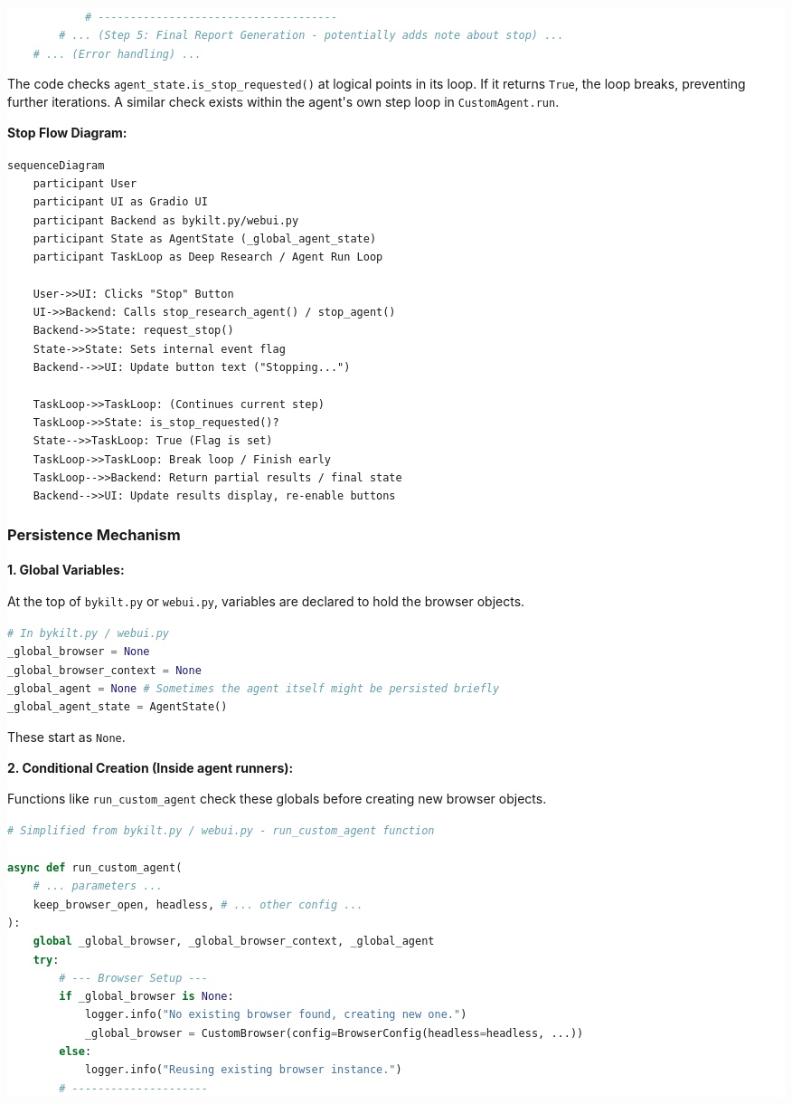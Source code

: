 ```python
            # -------------------------------------
        # ... (Step 5: Final Report Generation - potentially adds note about stop) ...
    # ... (Error handling) ...
```
The code checks `agent_state.is_stop_requested()` at logical points in its loop. If it returns `True`, the loop breaks, preventing further iterations. A similar check exists within the agent's own step loop in `CustomAgent.run`.

**Stop Flow Diagram:**

```mermaid
sequenceDiagram
    participant User
    participant UI as Gradio UI
    participant Backend as bykilt.py/webui.py
    participant State as AgentState (_global_agent_state)
    participant TaskLoop as Deep Research / Agent Run Loop

    User->>UI: Clicks "Stop" Button
    UI->>Backend: Calls stop_research_agent() / stop_agent()
    Backend->>State: request_stop()
    State->>State: Sets internal event flag
    Backend-->>UI: Update button text ("Stopping...")

    TaskLoop->>TaskLoop: (Continues current step)
    TaskLoop->>State: is_stop_requested()?
    State-->>TaskLoop: True (Flag is set)
    TaskLoop->>TaskLoop: Break loop / Finish early
    TaskLoop-->>Backend: Return partial results / final state
    Backend-->>UI: Update results display, re-enable buttons
```

### Persistence Mechanism

**1. Global Variables:**

At the top of `bykilt.py` or `webui.py`, variables are declared to hold the browser objects.

```python
# In bykilt.py / webui.py
_global_browser = None
_global_browser_context = None
_global_agent = None # Sometimes the agent itself might be persisted briefly
_global_agent_state = AgentState()
```
These start as `None`.

**2. Conditional Creation (Inside agent runners):**

Functions like `run_custom_agent` check these globals before creating new browser objects.

```python
# Simplified from bykilt.py / webui.py - run_custom_agent function

async def run_custom_agent(
    # ... parameters ...
    keep_browser_open, headless, # ... other config ...
):
    global _global_browser, _global_browser_context, _global_agent
    try:
        # --- Browser Setup ---
        if _global_browser is None:
            logger.info("No existing browser found, creating new one.")
            _global_browser = CustomBrowser(config=BrowserConfig(headless=headless, ...))
        else:
            logger.info("Reusing existing browser instance.")
        # ---------------------
```